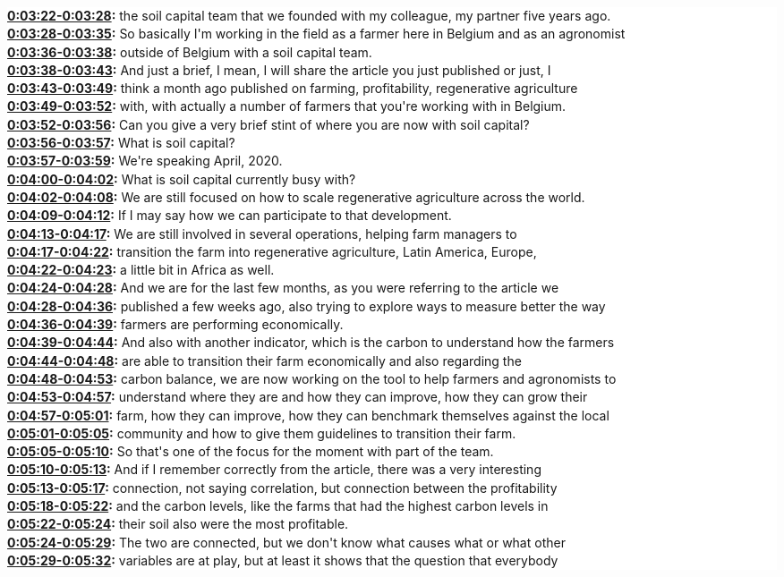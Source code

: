 **[0:03:22-0:03:28](https://investinginregenerativeagriculture.com/2020/05/26/transition-finance-ep6/#t=0:03:22):**  the soil capital team that we founded with my colleague, my partner five years ago.  
**[0:03:28-0:03:35](https://investinginregenerativeagriculture.com/2020/05/26/transition-finance-ep6/#t=0:03:28):**  So basically I'm working in the field as a farmer here in Belgium and as an agronomist  
**[0:03:36-0:03:38](https://investinginregenerativeagriculture.com/2020/05/26/transition-finance-ep6/#t=0:03:36):**  outside of Belgium with a soil capital team.  
**[0:03:38-0:03:43](https://investinginregenerativeagriculture.com/2020/05/26/transition-finance-ep6/#t=0:03:38):**  And just a brief, I mean, I will share the article you just published or just, I  
**[0:03:43-0:03:49](https://investinginregenerativeagriculture.com/2020/05/26/transition-finance-ep6/#t=0:03:43):**  think a month ago published on farming, profitability, regenerative agriculture  
**[0:03:49-0:03:52](https://investinginregenerativeagriculture.com/2020/05/26/transition-finance-ep6/#t=0:03:49):**  with, with actually a number of farmers that you're working with in Belgium.  
**[0:03:52-0:03:56](https://investinginregenerativeagriculture.com/2020/05/26/transition-finance-ep6/#t=0:03:52):**  Can you give a very brief stint of where you are now with soil capital?  
**[0:03:56-0:03:57](https://investinginregenerativeagriculture.com/2020/05/26/transition-finance-ep6/#t=0:03:56):**  What is soil capital?  
**[0:03:57-0:03:59](https://investinginregenerativeagriculture.com/2020/05/26/transition-finance-ep6/#t=0:03:57):**  We're speaking April, 2020.  
**[0:04:00-0:04:02](https://investinginregenerativeagriculture.com/2020/05/26/transition-finance-ep6/#t=0:04:00):**  What is soil capital currently busy with?  
**[0:04:02-0:04:08](https://investinginregenerativeagriculture.com/2020/05/26/transition-finance-ep6/#t=0:04:02):**  We are still focused on how to scale regenerative agriculture across the world.  
**[0:04:09-0:04:12](https://investinginregenerativeagriculture.com/2020/05/26/transition-finance-ep6/#t=0:04:09):**  If I may say how we can participate to that development.  
**[0:04:13-0:04:17](https://investinginregenerativeagriculture.com/2020/05/26/transition-finance-ep6/#t=0:04:13):**  We are still involved in several operations, helping farm managers to  
**[0:04:17-0:04:22](https://investinginregenerativeagriculture.com/2020/05/26/transition-finance-ep6/#t=0:04:17):**  transition the farm into regenerative agriculture, Latin America, Europe,  
**[0:04:22-0:04:23](https://investinginregenerativeagriculture.com/2020/05/26/transition-finance-ep6/#t=0:04:22):**  a little bit in Africa as well.  
**[0:04:24-0:04:28](https://investinginregenerativeagriculture.com/2020/05/26/transition-finance-ep6/#t=0:04:24):**  And we are for the last few months, as you were referring to the article we  
**[0:04:28-0:04:36](https://investinginregenerativeagriculture.com/2020/05/26/transition-finance-ep6/#t=0:04:28):**  published a few weeks ago, also trying to explore ways to measure better the way  
**[0:04:36-0:04:39](https://investinginregenerativeagriculture.com/2020/05/26/transition-finance-ep6/#t=0:04:36):**  farmers are performing economically.  
**[0:04:39-0:04:44](https://investinginregenerativeagriculture.com/2020/05/26/transition-finance-ep6/#t=0:04:39):**  And also with another indicator, which is the carbon to understand how the farmers  
**[0:04:44-0:04:48](https://investinginregenerativeagriculture.com/2020/05/26/transition-finance-ep6/#t=0:04:44):**  are able to transition their farm economically and also regarding the  
**[0:04:48-0:04:53](https://investinginregenerativeagriculture.com/2020/05/26/transition-finance-ep6/#t=0:04:48):**  carbon balance, we are now working on the tool to help farmers and agronomists to  
**[0:04:53-0:04:57](https://investinginregenerativeagriculture.com/2020/05/26/transition-finance-ep6/#t=0:04:53):**  understand where they are and how they can improve, how they can grow their  
**[0:04:57-0:05:01](https://investinginregenerativeagriculture.com/2020/05/26/transition-finance-ep6/#t=0:04:57):**  farm, how they can improve, how they can benchmark themselves against the local  
**[0:05:01-0:05:05](https://investinginregenerativeagriculture.com/2020/05/26/transition-finance-ep6/#t=0:05:01):**  community and how to give them guidelines to transition their farm.  
**[0:05:05-0:05:10](https://investinginregenerativeagriculture.com/2020/05/26/transition-finance-ep6/#t=0:05:05):**  So that's one of the focus for the moment with part of the team.  
**[0:05:10-0:05:13](https://investinginregenerativeagriculture.com/2020/05/26/transition-finance-ep6/#t=0:05:10):**  And if I remember correctly from the article, there was a very interesting  
**[0:05:13-0:05:17](https://investinginregenerativeagriculture.com/2020/05/26/transition-finance-ep6/#t=0:05:13):**  connection, not saying correlation, but connection between the profitability  
**[0:05:18-0:05:22](https://investinginregenerativeagriculture.com/2020/05/26/transition-finance-ep6/#t=0:05:18):**  and the carbon levels, like the farms that had the highest carbon levels in  
**[0:05:22-0:05:24](https://investinginregenerativeagriculture.com/2020/05/26/transition-finance-ep6/#t=0:05:22):**  their soil also were the most profitable.  
**[0:05:24-0:05:29](https://investinginregenerativeagriculture.com/2020/05/26/transition-finance-ep6/#t=0:05:24):**  The two are connected, but we don't know what causes what or what other  
**[0:05:29-0:05:32](https://investinginregenerativeagriculture.com/2020/05/26/transition-finance-ep6/#t=0:05:29):**  variables are at play, but at least it shows that the question that everybody  